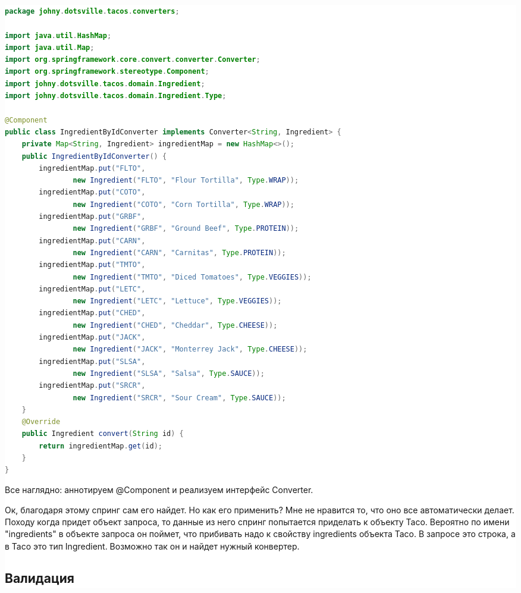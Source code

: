 ```java
package johny.dotsville.tacos.converters;

import java.util.HashMap;
import java.util.Map;
import org.springframework.core.convert.converter.Converter;
import org.springframework.stereotype.Component;
import johny.dotsville.tacos.domain.Ingredient;
import johny.dotsville.tacos.domain.Ingredient.Type;

@Component
public class IngredientByIdConverter implements Converter<String, Ingredient> {
    private Map<String, Ingredient> ingredientMap = new HashMap<>();
    public IngredientByIdConverter() {
        ingredientMap.put("FLTO",
                new Ingredient("FLTO", "Flour Tortilla", Type.WRAP));
        ingredientMap.put("COTO",
                new Ingredient("COTO", "Corn Tortilla", Type.WRAP));
        ingredientMap.put("GRBF",
                new Ingredient("GRBF", "Ground Beef", Type.PROTEIN));
        ingredientMap.put("CARN",
                new Ingredient("CARN", "Carnitas", Type.PROTEIN));
        ingredientMap.put("TMTO",
                new Ingredient("TMTO", "Diced Tomatoes", Type.VEGGIES));
        ingredientMap.put("LETC",
                new Ingredient("LETC", "Lettuce", Type.VEGGIES));
        ingredientMap.put("CHED",
                new Ingredient("CHED", "Cheddar", Type.CHEESE));
        ingredientMap.put("JACK",
                new Ingredient("JACK", "Monterrey Jack", Type.CHEESE));
        ingredientMap.put("SLSA",
                new Ingredient("SLSA", "Salsa", Type.SAUCE));
        ingredientMap.put("SRCR",
                new Ingredient("SRCR", "Sour Cream", Type.SAUCE));
    }
    @Override
    public Ingredient convert(String id) {
        return ingredientMap.get(id);
    }
}
```

Все наглядно: аннотируем @Component и реализуем интерфейс Converter.

Ок, благодаря этому спринг сам его найдет. Но как его применить? Мне не нравится то, что оно все автоматически делает. Походу когда придет объект запроса, то данные из него спринг попытается приделать к объекту Taco. Вероятно по имени "ingredients" в объекте запроса он поймет, что прибивать надо к свойству ingredients объекта Taco. В запросе это строка, а в Taco это тип Ingredient. Возможно так он и найдет нужный конвертер.



## Валидация
